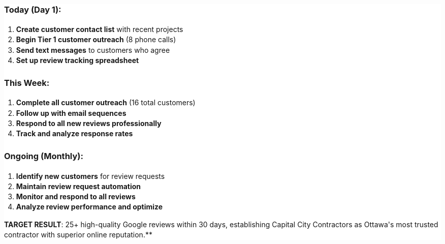 ### Today (Day 1):
1. **Create customer contact list** with recent projects
2. **Begin Tier 1 customer outreach** (8 phone calls)
3. **Send text messages** to customers who agree
4. **Set up review tracking spreadsheet**

### This Week:
1. **Complete all customer outreach** (16 total customers)
2. **Follow up with email sequences**
3. **Respond to all new reviews professionally**
4. **Track and analyze response rates**

### Ongoing (Monthly):
1. **Identify new customers** for review requests
2. **Maintain review request automation**
3. **Monitor and respond to all reviews**
4. **Analyze review performance and optimize**

**TARGET RESULT**: 25+ high-quality Google reviews within 30 days, establishing Capital City Contractors as Ottawa's most trusted contractor with superior online reputation.**
